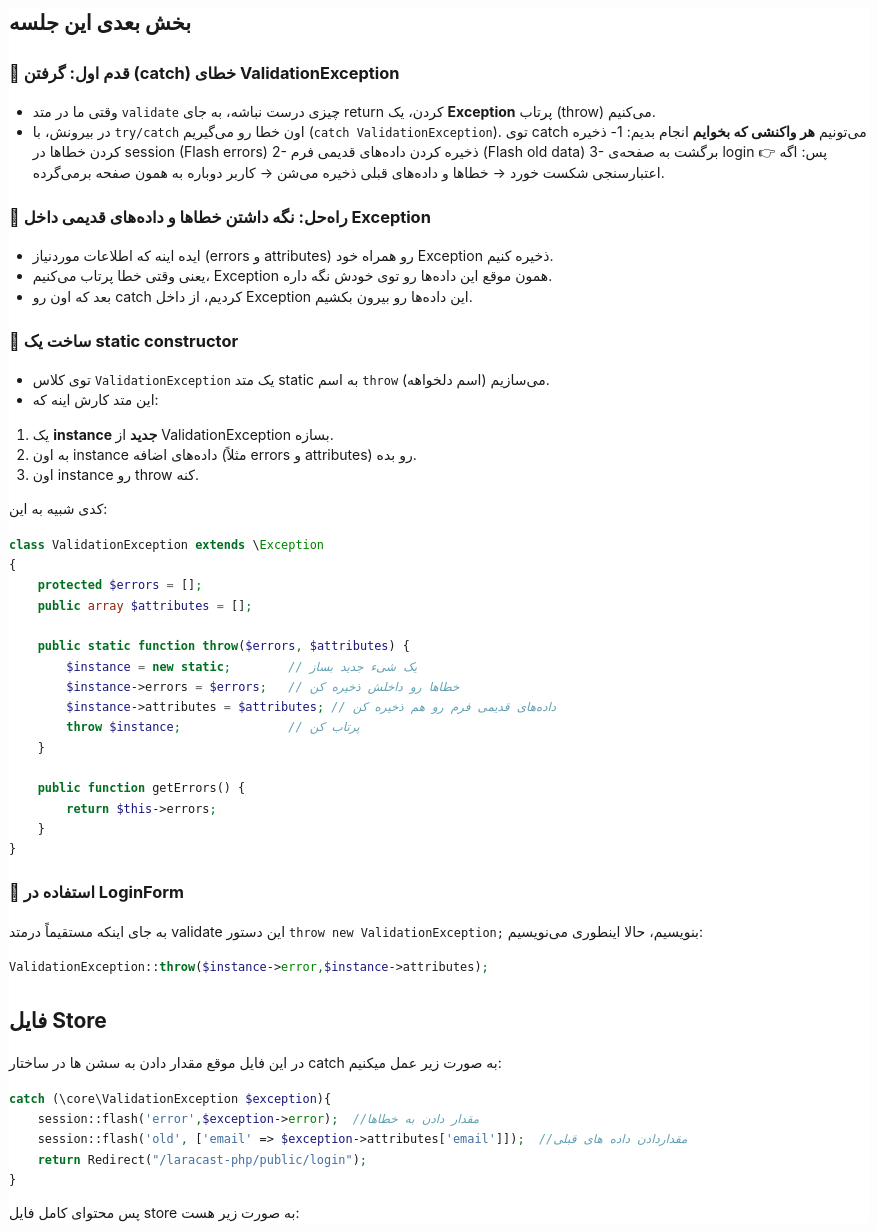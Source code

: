 ## بخش بعدی این جلسه

### 🔹 قدم اول: گرفتن (catch) خطای ValidationException
- وقتی ما در متد `validate` چیزی درست نباشه، به جای return کردن، یک **Exception** پرتاب (throw) می‌کنیم.
- در بیرونش، با `try/catch` اون خطا رو می‌گیریم (`catch ValidationException`).
  توی catch می‌تونیم **هر واکنشی که بخوایم** انجام بدیم:
  1- ذخیره کردن خطاها در session (Flash errors)
  2- ذخیره کردن داده‌های قدیمی فرم (Flash old data)
  3- برگشت به صفحه‌ی login
  👉 پس: اگه اعتبارسنجی شکست خورد → خطاها و داده‌های قبلی ذخیره می‌شن → کاربر دوباره به همون صفحه برمی‌گرده.
### 🔹 راه‌حل: نگه داشتن خطاها و داده‌های قدیمی داخل Exception
- ایده اینه که اطلاعات موردنیاز (errors و attributes) رو همراه خود Exception ذخیره کنیم.
- یعنی وقتی خطا پرتاب می‌کنیم، Exception همون موقع این داده‌ها رو توی خودش نگه داره.
- بعد که اون رو catch کردیم، از داخل Exception این داده‌ها رو بیرون بکشیم.

### 🔹 ساخت یک **static constructor**

- توی کلاس `ValidationException` یک متد static به اسم `throw` می‌سازیم (اسم دلخواهه).
- این متد کارش اینه که:
1. یک **instance جدید** از ValidationException بسازه.
2. به اون instance داده‌های اضافه (مثلاً errors و attributes) رو بده.
3. اون instance رو throw کنه.

کدی شبیه به این:
```php
class ValidationException extends \Exception  
{  
    protected $errors = [];  
    public array $attributes = [];  
  
    public static function throw($errors, $attributes) {  
        $instance = new static;        // یک شیء جدید بساز  
        $instance->errors = $errors;   // خطاها رو داخلش ذخیره کن  
        $instance->attributes = $attributes; // داده‌های قدیمی فرم رو هم ذخیره کن  
        throw $instance;               // پرتاب کن  
    }  
  
    public function getErrors() {  
        return $this->errors;  
    }  
}
```
### 🔹 استفاده در LoginForm

به جای اینکه مستقیماً  درمتد validate این دستور       `throw new ValidationException;` بنویسیم، حالا اینطوری می‌نویسیم:
```php
ValidationException::throw($instance->error,$instance->attributes);
```
## فایل Store
در این فایل موقع مقدار دادن به سشن ها در ساختار catch  به صورت زیر عمل میکنیم:
```php
catch (\core\ValidationException $exception){  
    session::flash('error',$exception->error);  //مقدار دادن به خطاها
    session::flash('old', ['email' => $exception->attributes['email']]);  //مقداردادن داده های قبلی
    return Redirect("/laracast-php/public/login");  
}
```
پس محتوای کامل فایل store به صورت زیر هست:
